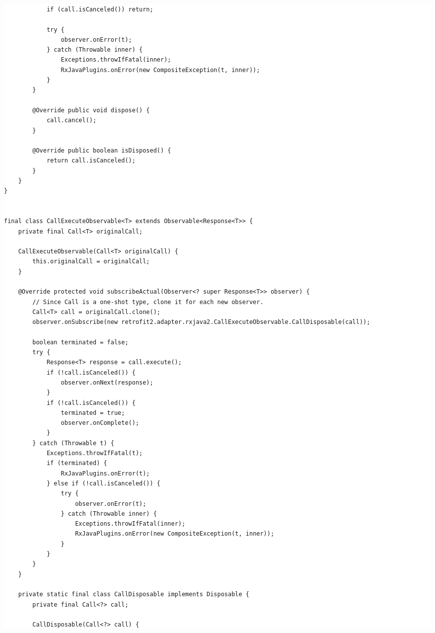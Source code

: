 ```
            if (call.isCanceled()) return;

            try {
                observer.onError(t);
            } catch (Throwable inner) {
                Exceptions.throwIfFatal(inner);
                RxJavaPlugins.onError(new CompositeException(t, inner));
            }
        }

        @Override public void dispose() {
            call.cancel();
        }

        @Override public boolean isDisposed() {
            return call.isCanceled();
        }
    }
}


final class CallExecuteObservable<T> extends Observable<Response<T>> {
    private final Call<T> originalCall;

    CallExecuteObservable(Call<T> originalCall) {
        this.originalCall = originalCall;
    }

    @Override protected void subscribeActual(Observer<? super Response<T>> observer) {
        // Since Call is a one-shot type, clone it for each new observer.
        Call<T> call = originalCall.clone();
        observer.onSubscribe(new retrofit2.adapter.rxjava2.CallExecuteObservable.CallDisposable(call));

        boolean terminated = false;
        try {
            Response<T> response = call.execute();
            if (!call.isCanceled()) {
                observer.onNext(response);
            }
            if (!call.isCanceled()) {
                terminated = true;
                observer.onComplete();
            }
        } catch (Throwable t) {
            Exceptions.throwIfFatal(t);
            if (terminated) {
                RxJavaPlugins.onError(t);
            } else if (!call.isCanceled()) {
                try {
                    observer.onError(t);
                } catch (Throwable inner) {
                    Exceptions.throwIfFatal(inner);
                    RxJavaPlugins.onError(new CompositeException(t, inner));
                }
            }
        }
    }

    private static final class CallDisposable implements Disposable {
        private final Call<?> call;

        CallDisposable(Call<?> call) {
```